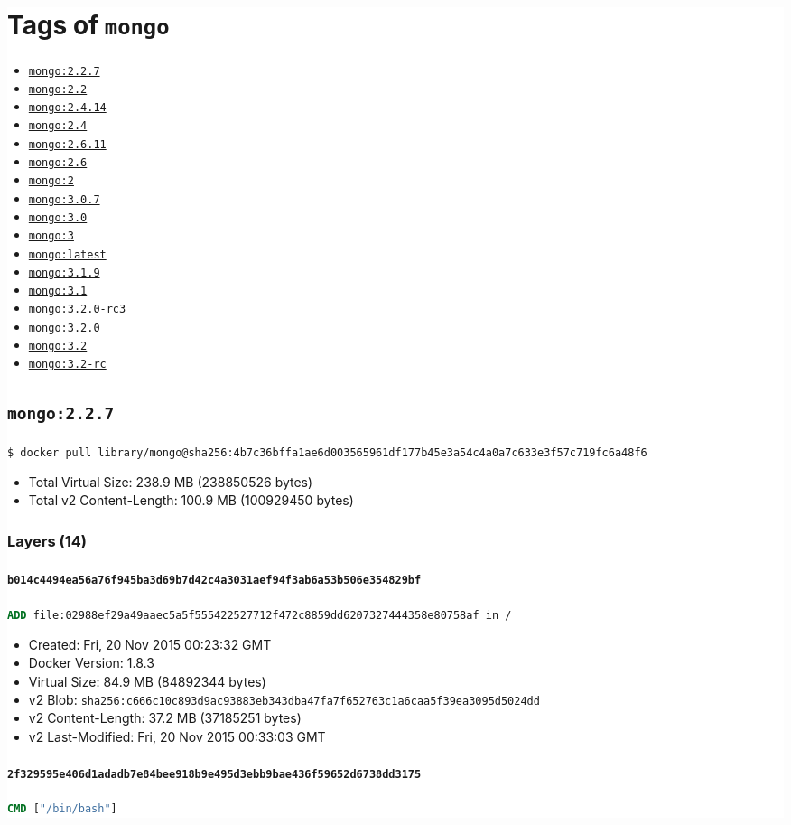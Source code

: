 

# Tags of `mongo`

-	[`mongo:2.2.7`](#mongo227)
-	[`mongo:2.2`](#mongo22)
-	[`mongo:2.4.14`](#mongo2414)
-	[`mongo:2.4`](#mongo24)
-	[`mongo:2.6.11`](#mongo2611)
-	[`mongo:2.6`](#mongo26)
-	[`mongo:2`](#mongo2)
-	[`mongo:3.0.7`](#mongo307)
-	[`mongo:3.0`](#mongo30)
-	[`mongo:3`](#mongo3)
-	[`mongo:latest`](#mongolatest)
-	[`mongo:3.1.9`](#mongo319)
-	[`mongo:3.1`](#mongo31)
-	[`mongo:3.2.0-rc3`](#mongo320-rc3)
-	[`mongo:3.2.0`](#mongo320)
-	[`mongo:3.2`](#mongo32)
-	[`mongo:3.2-rc`](#mongo32-rc)

## `mongo:2.2.7`

```console
$ docker pull library/mongo@sha256:4b7c36bffa1ae6d003565961df177b45e3a54c4a0a7c633e3f57c719fc6a48f6
```

-	Total Virtual Size: 238.9 MB (238850526 bytes)
-	Total v2 Content-Length: 100.9 MB (100929450 bytes)

### Layers (14)

#### `b014c4494ea56a76f945ba3d69b7d42c4a3031aef94f3ab6a53b506e354829bf`

```dockerfile
ADD file:02988ef29a49aaec5a5f555422527712f472c8859dd6207327444358e80758af in /
```

-	Created: Fri, 20 Nov 2015 00:23:32 GMT
-	Docker Version: 1.8.3
-	Virtual Size: 84.9 MB (84892344 bytes)
-	v2 Blob: `sha256:c666c10c893d9ac93883eb343dba47fa7f652763c1a6caa5f39ea3095d5024dd`
-	v2 Content-Length: 37.2 MB (37185251 bytes)
-	v2 Last-Modified: Fri, 20 Nov 2015 00:33:03 GMT

#### `2f329595e406d1adadb7e84bee918b9e495d3ebb9bae436f59652d6738dd3175`

```dockerfile
CMD ["/bin/bash"]
```
